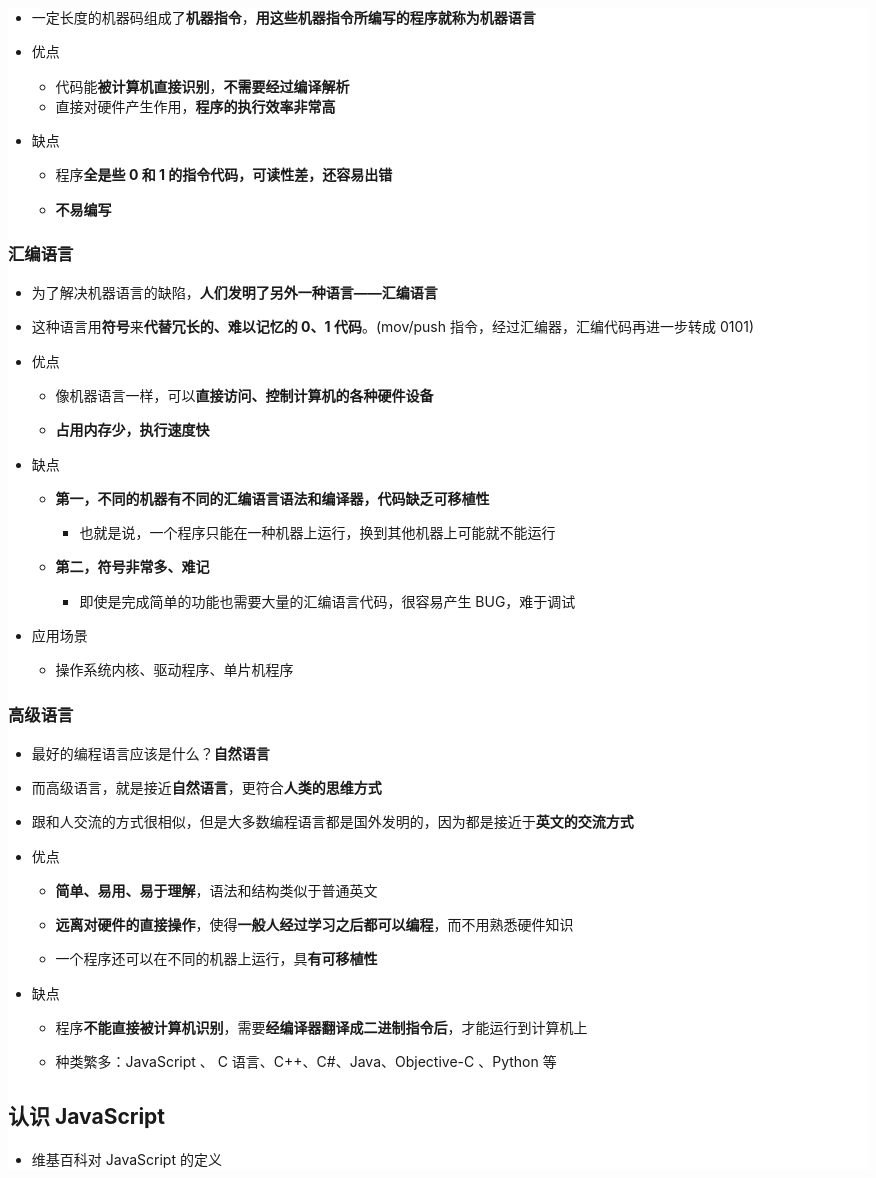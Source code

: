 - 一定长度的机器码组成了**机器指令**，**用这些机器指令所编写的程序就称为机器语言**

- 优点

  - 代码能**被计算机直接识别**，**不需要经过编译解析**
  - 直接对硬件产生作用，**程序的执行效率非常高**

- 缺点

  - 程序**全是些 0 和 1 的指令代码，可读性差，还容易出错**

  - **不易编写**

### 汇编语言

- 为了解决机器语言的缺陷，**人们发明了另外一种语言——汇编语言**

- 这种语言用**符号**来**代替冗长的、难以记忆的 0、1 代码**。(mov/push 指令，经过汇编器，汇编代码再进一步转成 0101)

- 优点

  - 像机器语言一样，可以**直接访问、控制计算机的各种硬件设备**

  - **占用内存少，执行速度快**

- 缺点

  - **第一，不同的机器有不同的汇编语言语法和编译器，代码缺乏可移植性**

    - 也就是说，一个程序只能在一种机器上运行，换到其他机器上可能就不能运行

  - **第二，符号非常多、难记**
    - 即使是完成简单的功能也需要大量的汇编语言代码，很容易产生 BUG，难于调试

- 应用场景
  - 操作系统内核、驱动程序、单片机程序

### 高级语言

- 最好的编程语言应该是什么？**自然语言**

- 而高级语言，就是接近**自然语言**，更符合**人类的思维方式**

- 跟和人交流的方式很相似，但是大多数编程语言都是国外发明的，因为都是接近于**英文的交流方式**

- 优点

  - **简单、易用、易于理解**，语法和结构类似于普通英文

  - **远离对硬件的直接操作**，使得**一般人经过学习之后都可以编程**，而不用熟悉硬件知识

  - 一个程序还可以在不同的机器上运行，具**有可移植性**

- 缺点

  - 程序**不能直接被计算机识别**，需要**经编译器翻译成二进制指令后**，才能运行到计算机上

  - 种类繁多：JavaScript 、 C 语言、C++、C#、Java、Objective-C 、Python 等

## 认识 JavaScript

- 维基百科对 JavaScript 的定义
